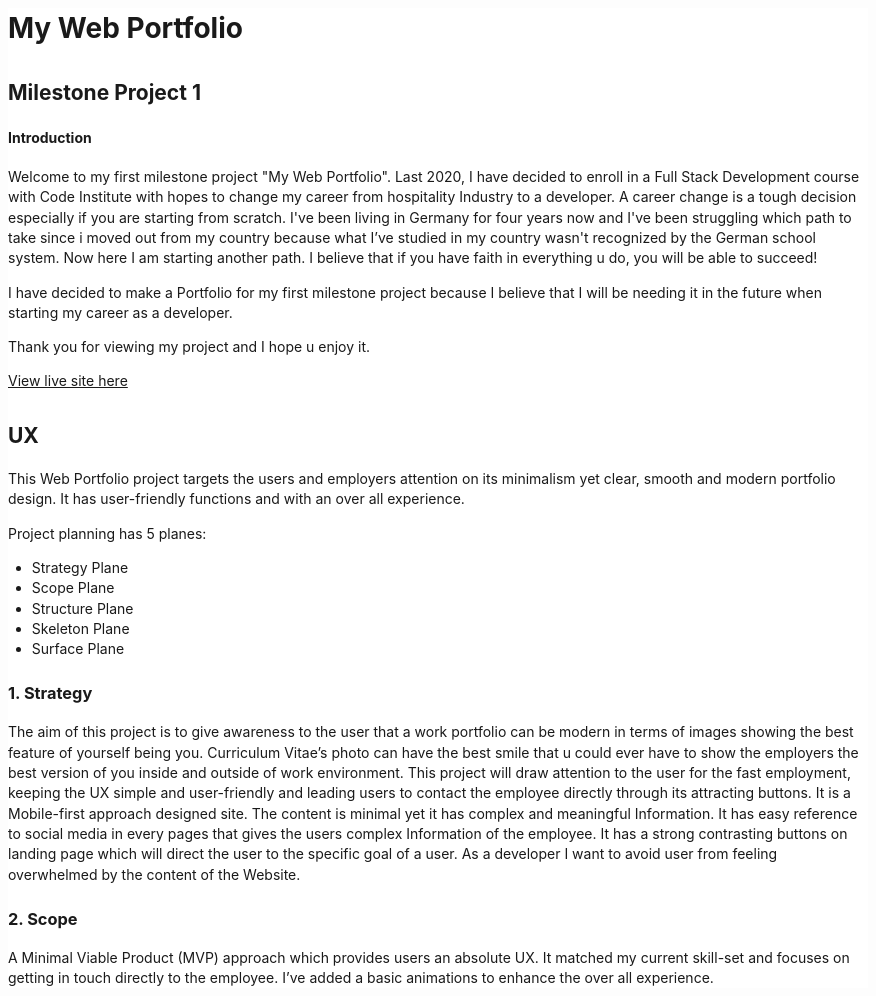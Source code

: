 # My Web Portfolio
## Milestone Project 1
#### Introduction
Welcome to my first milestone project "My Web Portfolio".
Last 2020, I have decided to enroll in a Full Stack Development course with Code Institute with hopes to change my career from hospitality Industry to a developer.
A career change is a tough decision especially if you are starting from scratch. I've been living in Germany for four years now and I've been struggling which path to take since i moved out from my country
because what I’ve studied in my country wasn't recognized by the German school system. Now here I am starting another path. 
I believe that if you have faith in everything u do, you will be able to succeed!

I have decided to make a Portfolio for my first milestone project because I believe that I will be needing it in the future when starting my career as a developer.

Thank you for viewing my project and I hope u enjoy it.

[View live site here](https://mari-code-l.github.io/MS1-project/)
## UX
This Web Portfolio project targets the users and employers attention on its minimalism yet clear, smooth and modern portfolio design.
It has user-friendly functions and with an over all experience.

Project planning has 5 planes:
* Strategy Plane
* Scope Plane
* Structure Plane
* Skeleton Plane
* Surface Plane

### 1. Strategy
The aim of this project is to give awareness to the user that a work portfolio can be modern in terms of images showing the best feature of yourself being you. 
Curriculum Vitae’s photo can have the best smile that u could ever have to show the employers the best version of you inside and outside of work environment. 
This project will draw attention to the user for the fast employment, keeping the UX simple and user-friendly and leading users to contact the employee directly through its attracting buttons. 
It is a Mobile-first approach designed site. The content is minimal yet it has complex and meaningful Information. It has easy reference to social media in every pages that gives the users complex Information of the employee. 
It has a strong contrasting buttons on landing page which will direct the user to the specific goal of a user. As a developer I want to avoid user from feeling overwhelmed by the content of the Website.

### 2. Scope
A Minimal Viable Product (MVP) approach which provides users an absolute UX. It matched my current skill-set and focuses on getting in touch directly to the employee. I’ve added a basic animations to enhance the over all experience.
